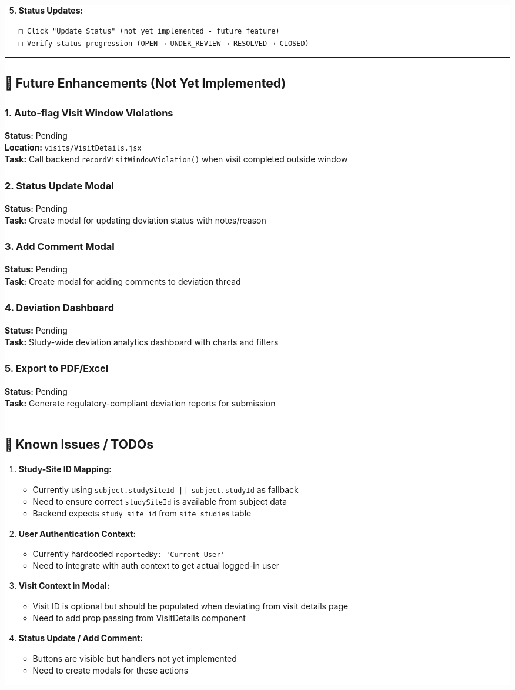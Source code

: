 5. **Status Updates:**
   ```
   □ Click "Update Status" (not yet implemented - future feature)
   □ Verify status progression (OPEN → UNDER_REVIEW → RESOLVED → CLOSED)
   ```

---

## 🔮 Future Enhancements (Not Yet Implemented)

### 1. Auto-flag Visit Window Violations
**Status:** Pending  
**Location:** `visits/VisitDetails.jsx`  
**Task:** Call backend `recordVisitWindowViolation()` when visit completed outside window

### 2. Status Update Modal
**Status:** Pending  
**Task:** Create modal for updating deviation status with notes/reason

### 3. Add Comment Modal
**Status:** Pending  
**Task:** Create modal for adding comments to deviation thread

### 4. Deviation Dashboard
**Status:** Pending  
**Task:** Study-wide deviation analytics dashboard with charts and filters

### 5. Export to PDF/Excel
**Status:** Pending  
**Task:** Generate regulatory-compliant deviation reports for submission

---

## 🐛 Known Issues / TODOs

1. **Study-Site ID Mapping:**
   - Currently using `subject.studySiteId || subject.studyId` as fallback
   - Need to ensure correct `studySiteId` is available from subject data
   - Backend expects `study_site_id` from `site_studies` table

2. **User Authentication Context:**
   - Currently hardcoded `reportedBy: 'Current User'`
   - Need to integrate with auth context to get actual logged-in user

3. **Visit Context in Modal:**
   - Visit ID is optional but should be populated when deviating from visit details page
   - Need to add prop passing from VisitDetails component

4. **Status Update / Add Comment:**
   - Buttons are visible but handlers not yet implemented
   - Need to create modals for these actions

---